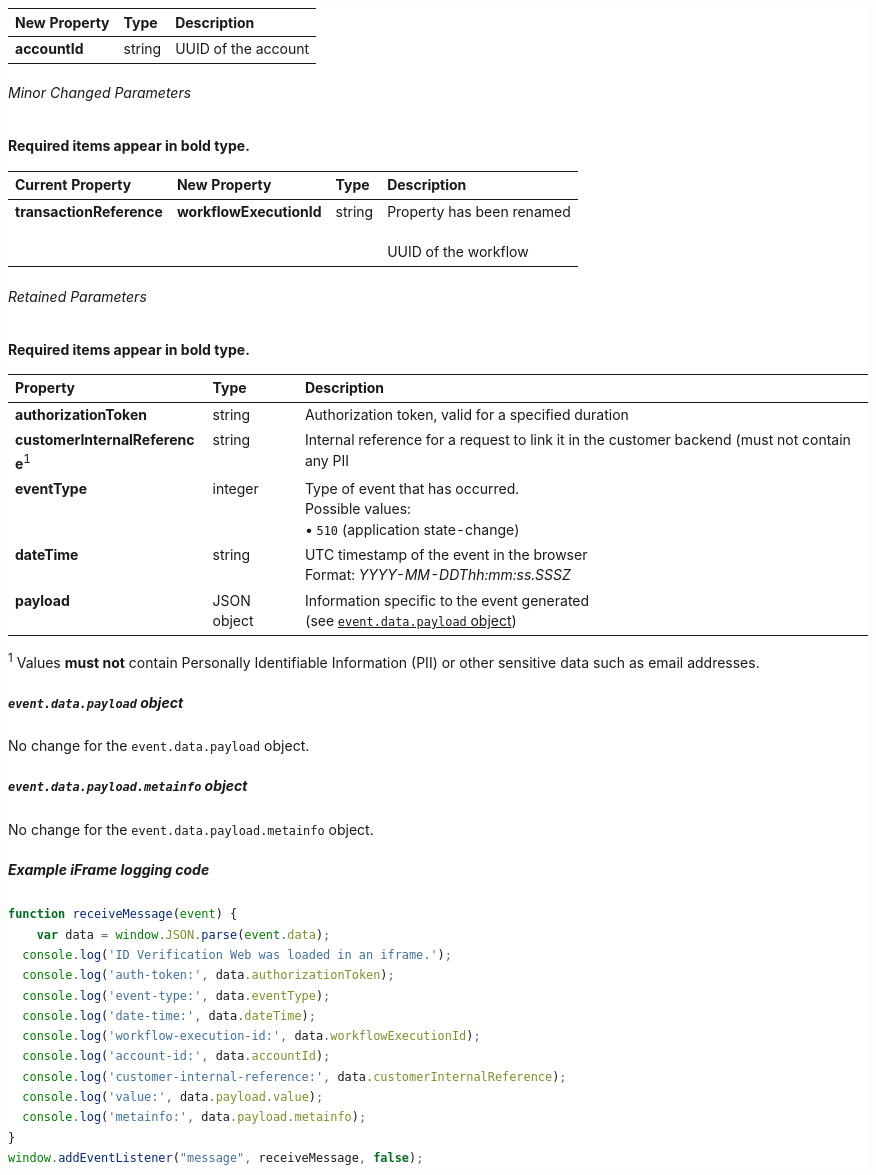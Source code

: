 |New Property|Type|Description
|:-------|:---|:----------|
**accountId**|string|UUID of the account|

###### Minor Changed Parameters

**Required items appear in bold type.**

|Current Property|New Property|Type|Description
|:-------|:-------|:---|:----------|
|**transactionReference** |**workflowExecutionId**|string|Property has been renamed <br><br>UUID of the workflow|

###### Retained Parameters

**Required items appear in bold type.**  

|Property|Type|Description
|:-------|:---|:----------|
|**authorizationToken**|string|Authorization token, valid for a specified duration|
|**customerInternalReference**<sup>1</sup>|string| Internal reference for a request to link it in the customer backend (must not contain any PII |
|**eventType**|integer|Type of event that has occurred.<br>Possible values: <br>• `510` (application state-change)|
|**dateTime**|string|UTC timestamp of the event in the browser<br>Format: *YYYY-MM-DDThh:mm:ss.SSSZ*|
|**payload**|JSON object|Information specific to the event generated <br>(see [`event.data.payload` object](#eventdatapayload-object))|

<sup>1</sup> Values **must not** contain Personally Identifiable Information (PII) or other sensitive data such as email addresses.


##### `event.data.payload` object

No change for the `event.data.payload` object.

##### `event.data.payload.metainfo` object

No change for the `event.data.payload.metainfo` object.

##### Example iFrame logging code
~~~javascript
function receiveMessage(event) {
	var data = window.JSON.parse(event.data);
  console.log('ID Verification Web was loaded in an iframe.');
  console.log('auth-token:', data.authorizationToken);
  console.log('event-type:', data.eventType);
  console.log('date-time:', data.dateTime);
  console.log('workflow-execution-id:', data.workflowExecutionId);
  console.log('account-id:', data.accountId);
  console.log('customer-internal-reference:', data.customerInternalReference);
  console.log('value:', data.payload.value);
  console.log('metainfo:', data.payload.metainfo);
}
window.addEventListener("message", receiveMessage, false);
~~~
